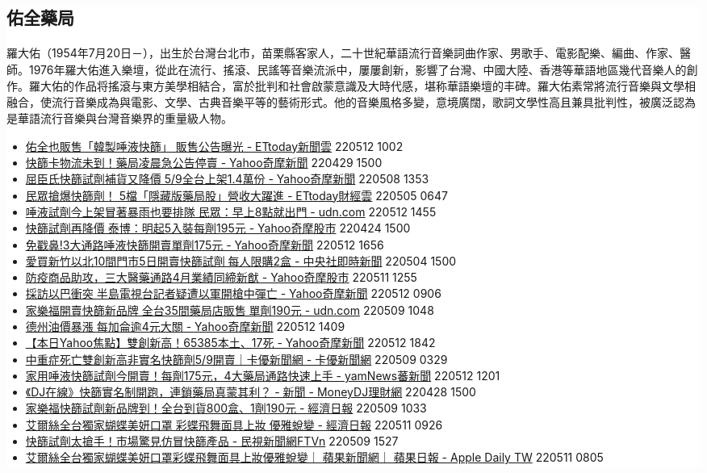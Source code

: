 ## 佑全藥局

羅大佑（1954年7月20日－），出生於台灣台北市，苗栗縣客家人，二十世紀華語流行音樂詞曲作家、男歌手、電影配樂、編曲、作家、醫師。1976年羅大佑進入樂壇，從此在流行、搖滾、民謠等音樂流派中，屢屢創新，影響了台灣、中國大陸、香港等華語地區幾代音樂人的創作。羅大佑的作品将搖滾与東方美學相結合，富於批判和社會啟蒙意識及大時代感，堪称華語樂壇的丰碑。羅大佑素常將流行音樂與文學相融合，使流行音樂成為與電影、文學、古典音樂平等的藝術形式。他的音樂風格多變，意境廣闊，歌詞文學性高且兼具批判性，被廣泛認為是華語流行音樂與台灣音樂界的重量級人物。
- [佑全也販售「韓製唾液快篩」 販售公告曝光 - ETtoday新聞雲](https://www.ettoday.net/news/20220512/2249346.htm "佑全也販售「韓製唾液快篩」 販售公告曝光 - ETtoday新聞雲") 220512 1002
- [快篩卡物流未到！藥局凌晨急公告停賣 - Yahoo奇摩新聞](https://tw.news.yahoo.com/%E5%BF%AB%E7%AF%A9%E5%8D%A1%E7%89%A9%E6%B5%81%E6%9C%AA%E5%88%B0-%E8%97%A5%E5%B1%80%E5%87%8C%E6%99%A8%E6%80%A5%E5%85%AC%E5%91%8A%E5%81%9C%E8%B3%A3-004516371.html "快篩卡物流未到！藥局凌晨急公告停賣 - Yahoo奇摩新聞") 220429 1500
- [屈臣氏快篩試劑補貨又降價 5/9全台上架1.4萬份 - Yahoo奇摩新聞](https://tw.news.yahoo.com/%E5%B1%88%E8%87%A3%E6%B0%8F%E5%BF%AB%E7%AF%A9%E8%A9%A6%E5%8A%91%E8%A3%9C%E8%B2%A8%E5%8F%88%E9%99%8D%E5%83%B9-59-%E5%85%A8%E5%8F%B0%E4%B8%8A%E6%9E%B6-14-%E8%90%AC%E4%BB%BD-055346436.html "屈臣氏快篩試劑補貨又降價 5/9全台上架1.4萬份 - Yahoo奇摩新聞") 220508 1353
- [民眾搶爆快篩劑！ 5檔「隱藏版藥局股」營收大躍進 - ETtoday財經雲](https://finance.ettoday.net/news/2244219 "民眾搶爆快篩劑！ 5檔「隱藏版藥局股」營收大躍進 - ETtoday財經雲") 220505 0647
- [唾液試劑今上架冒著暴雨也要排隊 民眾：早上8點就出門 - udn.com](https://udn.com/news/story/122190/6308165?from=udn-ch1_breaknews-1-cate1-news "唾液試劑今上架冒著暴雨也要排隊 民眾：早上8點就出門 - udn.com") 220512 1455
- [快篩試劑再降價 泰博：明起5入裝每劑195元 - Yahoo奇摩股市](https://tw.stock.yahoo.com/news/%E5%BF%AB%E7%AF%A9%E8%A9%A6%E5%8A%91%E5%86%8D%E9%99%8D%E5%83%B9-%E6%B3%B0%E5%8D%9A-%E6%98%8E%E8%B5%B75%E5%85%A5%E8%A3%9D%E6%AF%8F%E5%8A%91195%E5%85%83-041455295.html "快篩試劑再降價 泰博：明起5入裝每劑195元 - Yahoo奇摩股市") 220424 1500
- [免戳鼻!3大通路唾液快篩開賣單劑175元 - Yahoo奇摩新聞](https://tw.news.yahoo.com/%E5%85%8D%E6%88%B3%E9%BC%BB-3%E5%A4%A7%E9%80%9A%E8%B7%AF%E5%94%BE%E6%B6%B2%E5%BF%AB%E7%AF%A9%E9%96%8B%E8%B3%A3%E5%96%AE%E5%8A%91175%E5%85%83-085627102.html "免戳鼻!3大通路唾液快篩開賣單劑175元 - Yahoo奇摩新聞") 220512 1656
- [愛買新竹以北10間門市5日開賣快篩試劑 每人限購2盒 - 中央社即時新聞](https://www.cna.com.tw/news/ahel/202205040254.aspx "愛買新竹以北10間門市5日開賣快篩試劑 每人限購2盒 - 中央社即時新聞") 220504 1500
- [防疫商品助攻，三大醫藥通路4月業績同締新猷 - Yahoo奇摩股市](https://tw.stock.yahoo.com/news/%E9%98%B2%E7%96%AB%E5%95%86%E5%93%81%E5%8A%A9%E6%94%BB-%E4%B8%89%E5%A4%A7%E9%86%AB%E8%97%A5%E9%80%9A%E8%B7%AF4%E6%9C%88%E6%A5%AD%E7%B8%BE%E5%90%8C%E7%B7%A0%E6%96%B0%E7%8C%B7-045559724.html "防疫商品助攻，三大醫藥通路4月業績同締新猷 - Yahoo奇摩股市") 220511 1255
- [採訪以巴衝突 半島電視台記者疑遭以軍開槍中彈亡 - Yahoo奇摩新聞](https://tw.news.yahoo.com/%E6%8E%A1%E8%A8%AA%E4%BB%A5%E5%B7%B4%E8%A1%9D%E7%AA%81-%E5%8D%8A%E5%B3%B6%E9%9B%BB%E8%A6%96%E5%8F%B0%E8%A8%98%E8%80%85%E7%96%91%E9%81%AD%E4%BB%A5%E8%BB%8D%E9%96%8B%E6%A7%8D%E4%B8%AD%E5%BD%88%E4%BA%A1-002225234.html "採訪以巴衝突 半島電視台記者疑遭以軍開槍中彈亡 - Yahoo奇摩新聞") 220512 0906
- [家樂福開賣快篩新品牌 全台35間藥局店販售 單劑190元 - udn.com](https://udn.com/news/story/122190/6298624?from=udn-ch1_breaknews-1-0-news "家樂福開賣快篩新品牌 全台35間藥局店販售 單劑190元 - udn.com") 220509 1048
- [德州油價暴漲 每加侖逾4元大關 - Yahoo奇摩新聞](https://tw.news.yahoo.com/%E5%BE%B7%E5%B7%9E%E6%B2%B9%E5%83%B9%E6%9A%B4%E6%BC%B2-%E6%AF%8F%E5%8A%A0%E4%BE%96%E9%80%BE4%E5%85%83%E5%A4%A7%E9%97%9C-060927876.html "德州油價暴漲 每加侖逾4元大關 - Yahoo奇摩新聞") 220512 1409
- [【本日Yahoo焦點】雙創新高！65385本土、17死 - Yahoo奇摩新聞](https://tw.news.yahoo.com/%E3%80%90%E6%9C%AC%E6%97%A5-yahoo%E7%84%A6%E9%BB%9E%E3%80%91%E9%9B%99%E5%89%B5%E6%96%B0%E9%AB%98%EF%BC%81-65385-%E6%9C%AC%E5%9C%9F%E3%80%81-17-%E6%AD%BB-104249959.html "【本日Yahoo焦點】雙創新高！65385本土、17死 - Yahoo奇摩新聞") 220512 1842
- [中重症死亡雙創新高非實名快篩劑5/9開賣｜卡優新聞網 - 卡優新聞網](https://www.cardu.com.tw/news/detail.php?46077 "中重症死亡雙創新高非實名快篩劑5/9開賣｜卡優新聞網 - 卡優新聞網") 220509 0329
- [家用唾液快篩試劑今開賣！每劑175元，4大藥局通路快速上手 - yamNews蕃新聞](http://n.yam.com/Article/20220512384892 "家用唾液快篩試劑今開賣！每劑175元，4大藥局通路快速上手 - yamNews蕃新聞") 220512 1201
- [《DJ在線》快篩實名制開跑，連鎖藥局真蒙其利？ - 新聞 - MoneyDJ理財網](https://www.moneydj.com/kmdj/news/newsviewer.aspx?a=77fce855-39f1-4e03-b8cf-c59fa4c0e0e7 "《DJ在線》快篩實名制開跑，連鎖藥局真蒙其利？ - 新聞 - MoneyDJ理財網") 220428 1500
- [家樂福快篩試劑新品牌到！全台到貨800盒、1劑190元 - 經濟日報](https://money.udn.com/money/story/5930/6298584?from=edn_newest_index "家樂福快篩試劑新品牌到！全台到貨800盒、1劑190元 - 經濟日報") 220509 1033
- [艾爾絲全台獨家蝴蝶美妍口罩 彩蝶飛舞面具上妝 優雅蛻變 - 經濟日報](https://money.udn.com/money/story/5635/6304088 "艾爾絲全台獨家蝴蝶美妍口罩 彩蝶飛舞面具上妝 優雅蛻變 - 經濟日報") 220511 0926
- [快篩試劑太搶手！市場驚見仿冒快篩產品 - 民視新聞網FTVn](https://www.ftvnews.com.tw/news/detail/2022509W0169 "快篩試劑太搶手！市場驚見仿冒快篩產品 - 民視新聞網FTVn") 220509 1527
- [艾爾絲全台獨家蝴蝶美妍口罩彩蝶飛舞面具上妝優雅蛻變｜ 蘋果新聞網｜ 蘋果日報 - Apple Daily TW](https://www.appledaily.com.tw/pr/20220511/IO3Z3V64ZRH6TOGTW75GM4JWME/ "艾爾絲全台獨家蝴蝶美妍口罩彩蝶飛舞面具上妝優雅蛻變｜ 蘋果新聞網｜ 蘋果日報 - Apple Daily TW") 220511 0805
